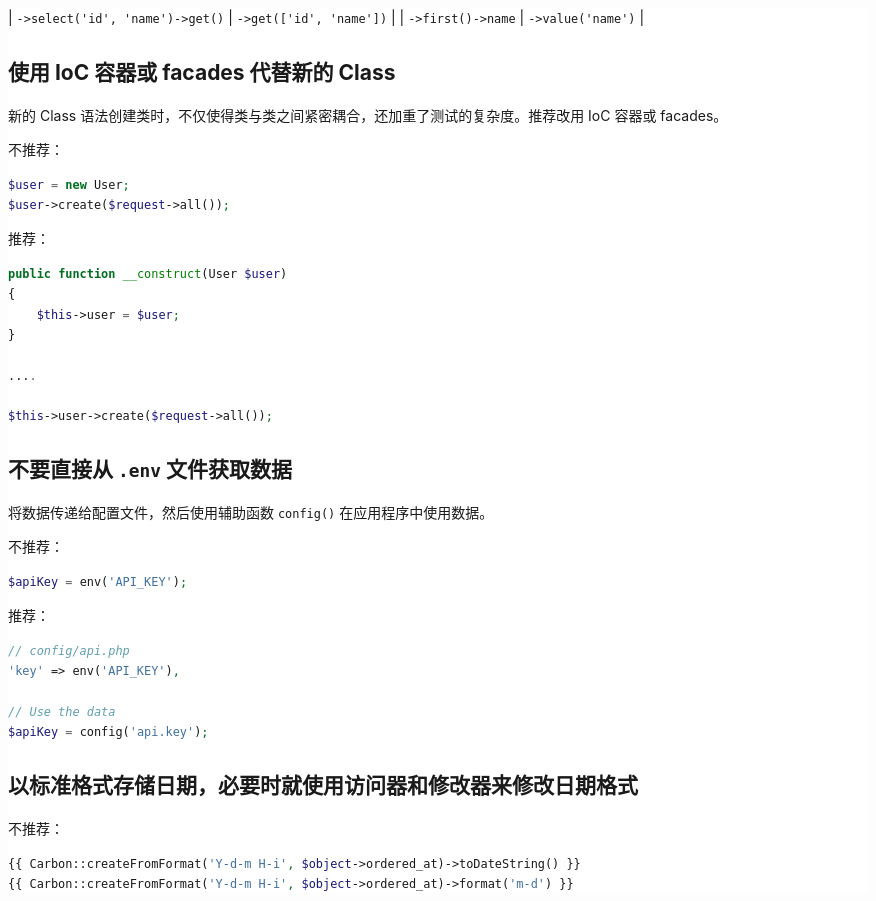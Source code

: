 | `->select('id', 'name')->get()`                                        | `->get(['id', 'name'])`                            |
| `->first()->name`                                                      | `->value('name')`                                  |

## 使用 IoC 容器或 **facades** 代替新的 Class

新的 Class 语法创建类时，不仅使得类与类之间紧密耦合，还加重了测试的复杂度。推荐改用 IoC 容器或 facades。

不推荐：

```php
$user = new User;
$user->create($request->all());
```

推荐：

```php
public function __construct(User $user)
{
    $this->user = $user;
}

....

$this->user->create($request->all());
```

## 不要直接从 `.env` 文件获取数据

将数据传递给配置文件，然后使用辅助函数 `config()` 在应用程序中使用数据。

不推荐：

```php
$apiKey = env('API_KEY');
```

推荐：

```php
// config/api.php
'key' => env('API_KEY'),

// Use the data
$apiKey = config('api.key');
```

## 以标准格式存储日期，必要时就使用访问器和修改器来修改日期格式

不推荐：

```php
{{ Carbon::createFromFormat('Y-d-m H-i', $object->ordered_at)->toDateString() }}
{{ Carbon::createFromFormat('Y-d-m H-i', $object->ordered_at)->format('m-d') }}
```
